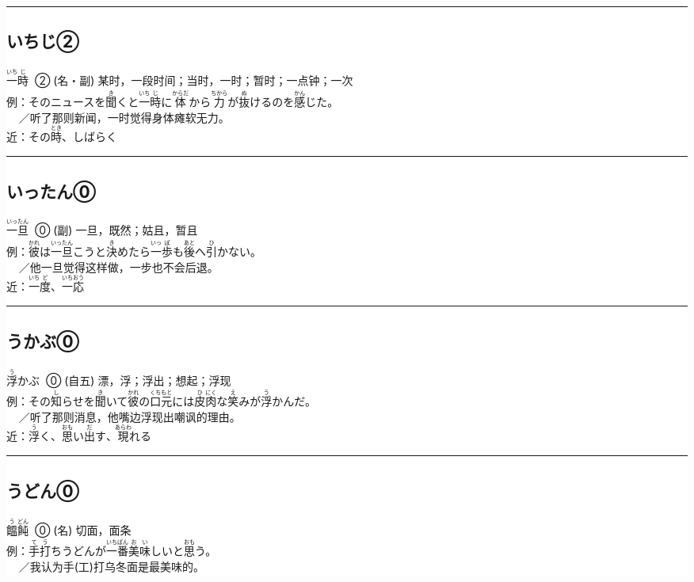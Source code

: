 - - -

## いちじ②

<span>
  <ruby>一<rt>いち</rt>時<rt>じ</rt></ruby>
</span>&nbsp;② (名・副) 某时，一段时间；当时，一时；暂时；一点钟；一次
<div>
  <font> 例</font>：<ruby>そのニュースを<rt></rt>聞<rt>き</rt>くと<rt></rt>一<rt>いち</rt>時<rt>じ</rt>に<rt></rt>体<rt>からだ</rt>から<rt></rt>力<rt>ちから</rt>が<rt></rt>抜<rt>ぬ</rt>けるのを<rt></rt>感<rt>かん</rt>じた。</ruby><br>&nbsp;&nbsp;&nbsp;&nbsp;／听了那则新闻，一时觉得身体瘫软无力。
  <br>
  <font> 近</font>：<ruby>その<rt></rt>時<rt>とき</rt></ruby>、<ruby>しばらく</ruby>
</div>

- - -

## いったん⓪

<span>
  <ruby>一<rt>いっ</rt>旦<rt>たん</rt></ruby>
</span>&nbsp;⓪ (副) 一旦，既然；姑且，暂且
<div>
  <font> 例</font>：<ruby>彼<rt>かれ</rt>は<rt></rt>一<rt>いっ</rt>旦<rt>たん</rt>こうと<rt></rt>決<rt>き</rt>めたら<rt></rt>一<rt>いっ</rt>歩<rt>ぽ</rt>も<rt></rt>後<rt>あと</rt>へ<rt></rt>引<rt>ひ</rt>かない。</ruby><br>&nbsp;&nbsp;&nbsp;&nbsp;／他一旦觉得这样做，一步也不会后退。
  <br>
  <font> 近</font>：<ruby>一<rt>いち</rt>度<rt>ど</rt></ruby>、<ruby>一<rt>いち</rt>応<rt>おう</rt></ruby>
</div>

- - -

## うかぶ⓪

<span>
  <ruby>浮<rt>う</rt>かぶ</ruby>
</span>&nbsp;⓪ (自五) 漂，浮；浮出；想起；浮现
<div>
  <font> 例</font>：<ruby>その<rt></rt>知<rt>し</rt>らせを<rt></rt>聞<rt>き</rt>いて<rt></rt>彼<rt>かれ</rt>の<rt></rt>口<rt>くち</rt>元<rt>もと</rt>には<rt></rt>皮<rt>ひ</rt>肉<rt>にく</rt>な<rt></rt>笑<rt>え</rt>みが<rt></rt>浮<rt>う</rt>かんだ。</ruby><br>&nbsp;&nbsp;&nbsp;&nbsp;／听了那则消息，他嘴边浮现出嘲讽的理由。
  <br>
  <font> 近</font>：<ruby>浮<rt>う</rt>く</ruby>、<ruby>思<rt>おも</rt>い<rt></rt>出<rt>だ</rt>す</ruby>、<ruby>現<rt>あらわ</rt>れる</ruby>
</div>

- - -

## うどん⓪

<span>
  <ruby>饂<rt>う</rt>飩<rt>どん</rt></ruby>
</span>&nbsp;⓪ (名) 切面，面条
<div>
  <font> 例</font>：<ruby>手<rt>て</rt>打<rt>う</rt>ちうどんが<rt></rt>一<rt>いち</rt>番<rt>ばん</rt>美<rt>お</rt>味<rt>い</rt>しいと<rt></rt>思<rt>おも</rt>う。</ruby><br>&nbsp;&nbsp;&nbsp;&nbsp;／我认为手(工)打乌冬面是最美味的。
</div>
